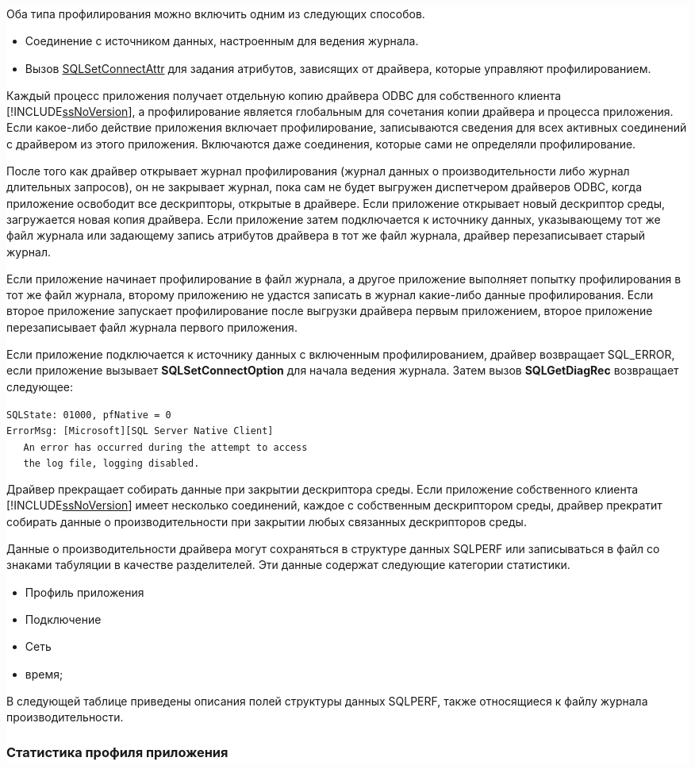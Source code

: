 Оба типа профилирования можно включить одним из следующих способов.  
  
-   Соединение с источником данных, настроенным для ведения журнала.  
  
-   Вызов [SQLSetConnectAttr](../../../relational-databases/native-client-odbc-api/sqlsetconnectattr.md) для задания атрибутов, зависящих от драйвера, которые управляют профилированием.  
  
 Каждый процесс приложения получает отдельную копию драйвера ODBC для собственного клиента [!INCLUDE[ssNoVersion](../../../includes/ssnoversion-md.md)], а профилирование является глобальным для сочетания копии драйвера и процесса приложения. Если какое-либо действие приложения включает профилирование, записываются сведения для всех активных соединений с драйвером из этого приложения. Включаются даже соединения, которые сами не определяли профилирование.  
  
 После того как драйвер открывает журнал профилирования (журнал данных о производительности либо журнал длительных запросов), он не закрывает журнал, пока сам не будет выгружен диспетчером драйверов ODBC, когда приложение освободит все дескрипторы, открытые в драйвере. Если приложение открывает новый дескриптор среды, загружается новая копия драйвера. Если приложение затем подключается к источнику данных, указывающему тот же файл журнала или задающему запись атрибутов драйвера в тот же файл журнала, драйвер перезаписывает старый журнал.  
  
 Если приложение начинает профилирование в файл журнала, а другое приложение выполняет попытку профилирования в тот же файл журнала, второму приложению не удастся записать в журнал какие-либо данные профилирования. Если второе приложение запускает профилирование после выгрузки драйвера первым приложением, второе приложение перезаписывает файл журнала первого приложения.  
  
 Если приложение подключается к источнику данных с включенным профилированием, драйвер возвращает SQL_ERROR, если приложение вызывает **SQLSetConnectOption** для начала ведения журнала. Затем вызов **SQLGetDiagRec** возвращает следующее:  
  
```  
SQLState: 01000, pfNative = 0  
ErrorMsg: [Microsoft][SQL Server Native Client]  
   An error has occurred during the attempt to access  
   the log file, logging disabled.  
```  
  
 Драйвер прекращает собирать данные при закрытии дескриптора среды. Если приложение собственного клиента [!INCLUDE[ssNoVersion](../../../includes/ssnoversion-md.md)] имеет несколько соединений, каждое с собственным дескриптором среды, драйвер прекратит собирать данные о производительности при закрытии любых связанных дескрипторов среды.  
  
 Данные о производительности драйвера могут сохраняться в структуре данных SQLPERF или записываться в файл со знаками табуляции в качестве разделителей. Эти данные содержат следующие категории статистики.  
  
-   Профиль приложения  
  
-   Подключение  
  
-   Сеть  
  
-   время;  
  
 В следующей таблице приведены описания полей структуры данных SQLPERF, также относящиеся к файлу журнала производительности.  
  
### <a name="application-profile-statistics"></a>Статистика профиля приложения  
  